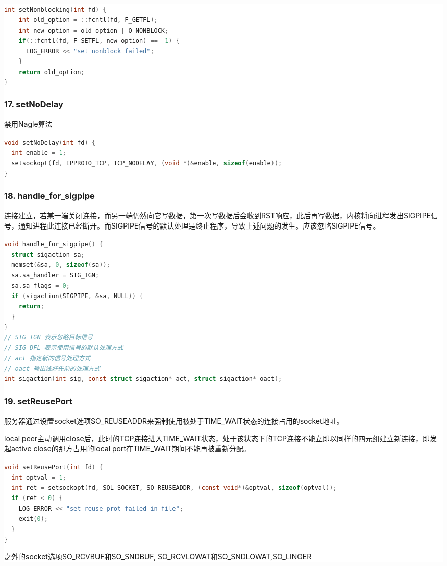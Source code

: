 ```c
int setNonblocking(int fd) {
    int old_option = ::fcntl(fd, F_GETFL);
    int new_option = old_option | O_NONBLOCK;
    if(::fcntl(fd, F_SETFL, new_option) == -1) {
      LOG_ERROR << "set nonblock failed";
    }
    return old_option;
}
```

### 17. setNoDelay

禁用Nagle算法

```c
void setNoDelay(int fd) {
  int enable = 1;
  setsockopt(fd, IPPROTO_TCP, TCP_NODELAY, (void *)&enable, sizeof(enable));
}
```

### 18. handle_for_sigpipe

连接建立，若某一端关闭连接，而另一端仍然向它写数据，第一次写数据后会收到RST响应，此后再写数据，内核将向进程发出SIGPIPE信号，通知进程此连接已经断开。而SIGPIPE信号的默认处理是终止程序，导致上述问题的发生。应该忽略SIGPIPE信号。

```c
void handle_for_sigpipe() {
  struct sigaction sa;
  memset(&sa, 0, sizeof(sa));
  sa.sa_handler = SIG_IGN;
  sa.sa_flags = 0;
  if (sigaction(SIGPIPE, &sa, NULL)) {
    return;
  }
}
// SIG_IGN 表示忽略目标信号
// SIG_DFL 表示使用信号的默认处理方式
// act 指定新的信号处理方式
// oact 输出线好先前的处理方式
int sigaction(int sig, const struct sigaction* act, struct sigaction* oact);
```

### 19. setReusePort

服务器通过设置socket选项SO_REUSEADDR来强制使用被处于TIME_WAIT状态的连接占用的socket地址。

local peer主动调用close后，此时的TCP连接进入TIME_WAIT状态，处于该状态下的TCP连接不能立即以同样的四元组建立新连接，即发起active close的那方占用的local port在TIME_WAIT期间不能再被重新分配。

```c
void setReusePort(int fd) {
  int optval = 1;
  int ret = setsockopt(fd, SOL_SOCKET, SO_REUSEADDR, (const void*)&optval, sizeof(optval));
  if (ret < 0) {
    LOG_ERROR << "set reuse prot failed in file";
    exit(0);
  }
}
```

之外的socket选项SO_RCVBUF和SO_SNDBUF, SO_RCVLOWAT和SO_SNDLOWAT,SO_LINGER